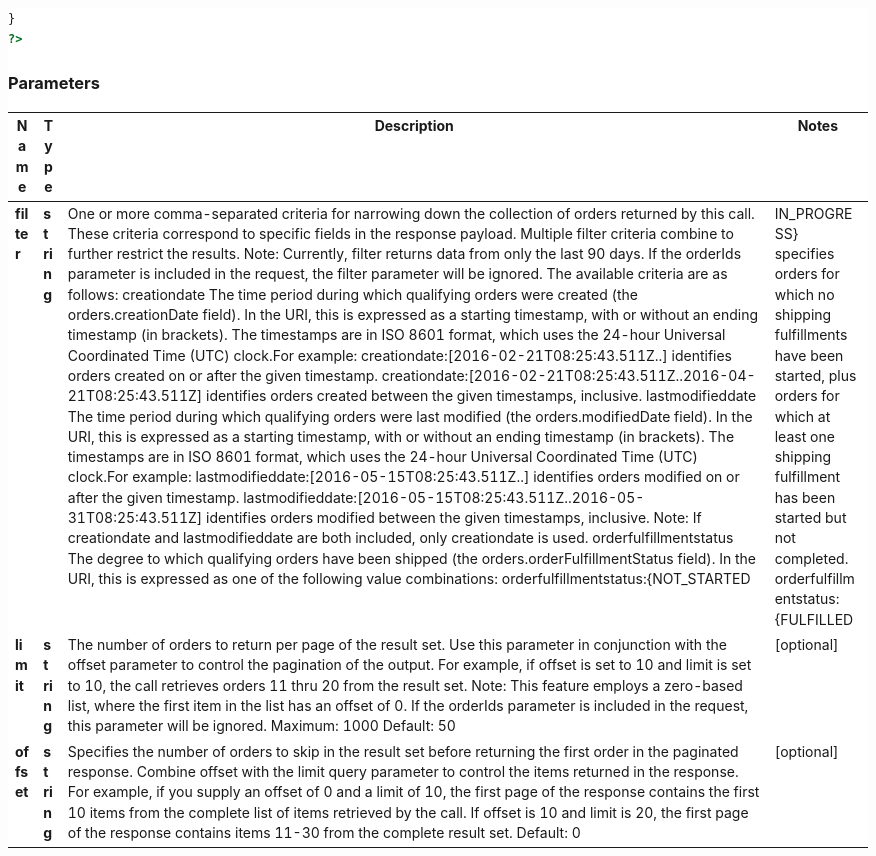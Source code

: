 ```php
}
?>
```

### Parameters


Name | Type | Description  | Notes
------------- | ------------- | ------------- | -------------
 **filter** | **string**| One or more comma-separated criteria for narrowing down the collection of orders returned by this call. These criteria correspond to specific fields in the response payload. Multiple filter criteria combine to further restrict the results. Note: Currently, filter returns data from only the last 90 days. If the orderIds parameter is included in the request, the filter parameter will be ignored. The available criteria are as follows: creationdate The time period during which qualifying orders were created (the orders.creationDate field). In the URI, this is expressed as a starting timestamp, with or without an ending timestamp (in brackets). The timestamps are in ISO 8601 format, which uses the 24-hour Universal Coordinated Time (UTC) clock.For example: creationdate:[2016-02-21T08:25:43.511Z..] identifies orders created on or after the given timestamp. creationdate:[2016-02-21T08:25:43.511Z..2016-04-21T08:25:43.511Z] identifies orders created between the given timestamps, inclusive. lastmodifieddate The time period during which qualifying orders were last modified (the orders.modifiedDate field). In the URI, this is expressed as a starting timestamp, with or without an ending timestamp (in brackets). The timestamps are in ISO 8601 format, which uses the 24-hour Universal Coordinated Time (UTC) clock.For example: lastmodifieddate:[2016-05-15T08:25:43.511Z..] identifies orders modified on or after the given timestamp. lastmodifieddate:[2016-05-15T08:25:43.511Z..2016-05-31T08:25:43.511Z] identifies orders modified between the given timestamps, inclusive. Note: If creationdate and lastmodifieddate are both included, only creationdate is used. orderfulfillmentstatus The degree to which qualifying orders have been shipped (the orders.orderFulfillmentStatus field). In the URI, this is expressed as one of the following value combinations: orderfulfillmentstatus:{NOT_STARTED|IN_PROGRESS} specifies orders for which no shipping fulfillments have been started, plus orders for which at least one shipping fulfillment has been started but not completed. orderfulfillmentstatus:{FULFILLED|IN_PROGRESS} specifies orders for which all shipping fulfillments have been completed, plus orders for which at least one shipping fulfillment has been started but not completed. Note: The values NOT_STARTED, IN_PROGRESS, and FULFILLED can be used in various combinations, but only the combinations shown here are currently supported. Here is an example of a getOrders call using all of these filters: GET https://api.ebay.com/sell/v1/order? filter&#x3D;creationdate:%5B2016-03-21T08:25:43.511Z..2016-04-21T08:25:43.511Z%5D, lastmodifieddate:%5B2016-05-15T08:25:43.511Z..%5D, orderfulfillmentstatus:%7BNOT_STARTED%7CIN_PROGRESS%7D Note: This call requires that certain special characters in the URI query string be percent-encoded: &amp;nbsp;&amp;nbsp;&amp;nbsp;&amp;nbsp;[ &#x3D; %5B &amp;nbsp;&amp;nbsp;&amp;nbsp;&amp;nbsp;&amp;nbsp;&amp;nbsp;] &#x3D; %5D &amp;nbsp;&amp;nbsp;&amp;nbsp;&amp;nbsp;&amp;nbsp;&amp;nbsp;{ &#x3D; %7B &amp;nbsp;&amp;nbsp;&amp;nbsp;&amp;nbsp;&amp;nbsp;&amp;nbsp;| &#x3D; %7C &amp;nbsp;&amp;nbsp;&amp;nbsp;&amp;nbsp;&amp;nbsp;&amp;nbsp;} &#x3D; %7D This query filter example uses these codes. For implementation help, refer to eBay API documentation at https://developer.ebay.com/devzone/rest/api-ref/fulfillment/types/FilterField.html | [optional]
 **limit** | **string**| The number of orders to return per page of the result set. Use this parameter in conjunction with the offset parameter to control the pagination of the output. For example, if offset is set to 10 and limit is set to 10, the call retrieves orders 11 thru 20 from the result set. Note: This feature employs a zero-based list, where the first item in the list has an offset of 0. If the orderIds parameter is included in the request, this parameter will be ignored. Maximum: 1000 Default: 50 | [optional]
 **offset** | **string**| Specifies the number of orders to skip in the result set before returning the first order in the paginated response. Combine offset with the limit query parameter to control the items returned in the response. For example, if you supply an offset of 0 and a limit of 10, the first page of the response contains the first 10 items from the complete list of items retrieved by the call. If offset is 10 and limit is 20, the first page of the response contains items 11-30 from the complete result set. Default: 0 | [optional]